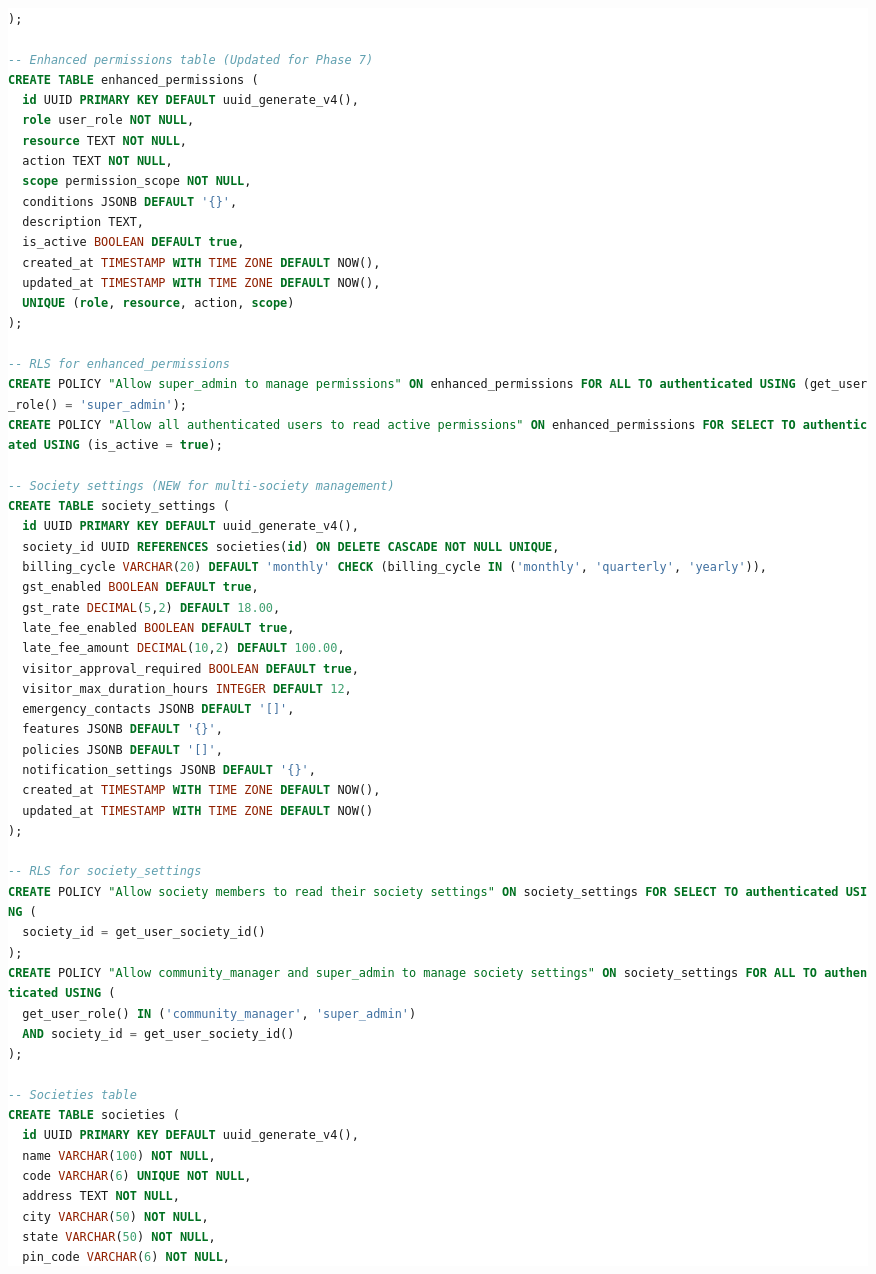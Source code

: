 ```sql
);

-- Enhanced permissions table (Updated for Phase 7)
CREATE TABLE enhanced_permissions (
  id UUID PRIMARY KEY DEFAULT uuid_generate_v4(),
  role user_role NOT NULL,
  resource TEXT NOT NULL,
  action TEXT NOT NULL,
  scope permission_scope NOT NULL,
  conditions JSONB DEFAULT '{}',
  description TEXT,
  is_active BOOLEAN DEFAULT true,
  created_at TIMESTAMP WITH TIME ZONE DEFAULT NOW(),
  updated_at TIMESTAMP WITH TIME ZONE DEFAULT NOW(),
  UNIQUE (role, resource, action, scope)
);

-- RLS for enhanced_permissions
CREATE POLICY "Allow super_admin to manage permissions" ON enhanced_permissions FOR ALL TO authenticated USING (get_user_role() = 'super_admin');
CREATE POLICY "Allow all authenticated users to read active permissions" ON enhanced_permissions FOR SELECT TO authenticated USING (is_active = true);

-- Society settings (NEW for multi-society management)
CREATE TABLE society_settings (
  id UUID PRIMARY KEY DEFAULT uuid_generate_v4(),
  society_id UUID REFERENCES societies(id) ON DELETE CASCADE NOT NULL UNIQUE,
  billing_cycle VARCHAR(20) DEFAULT 'monthly' CHECK (billing_cycle IN ('monthly', 'quarterly', 'yearly')),
  gst_enabled BOOLEAN DEFAULT true,
  gst_rate DECIMAL(5,2) DEFAULT 18.00,
  late_fee_enabled BOOLEAN DEFAULT true,
  late_fee_amount DECIMAL(10,2) DEFAULT 100.00,
  visitor_approval_required BOOLEAN DEFAULT true,
  visitor_max_duration_hours INTEGER DEFAULT 12,
  emergency_contacts JSONB DEFAULT '[]',
  features JSONB DEFAULT '{}',
  policies JSONB DEFAULT '[]',
  notification_settings JSONB DEFAULT '{}',
  created_at TIMESTAMP WITH TIME ZONE DEFAULT NOW(),
  updated_at TIMESTAMP WITH TIME ZONE DEFAULT NOW()
);

-- RLS for society_settings
CREATE POLICY "Allow society members to read their society settings" ON society_settings FOR SELECT TO authenticated USING (
  society_id = get_user_society_id()
);
CREATE POLICY "Allow community_manager and super_admin to manage society settings" ON society_settings FOR ALL TO authenticated USING (
  get_user_role() IN ('community_manager', 'super_admin') 
  AND society_id = get_user_society_id()
);

-- Societies table
CREATE TABLE societies (
  id UUID PRIMARY KEY DEFAULT uuid_generate_v4(),
  name VARCHAR(100) NOT NULL,
  code VARCHAR(6) UNIQUE NOT NULL,
  address TEXT NOT NULL,
  city VARCHAR(50) NOT NULL,
  state VARCHAR(50) NOT NULL,
  pin_code VARCHAR(6) NOT NULL,
```
